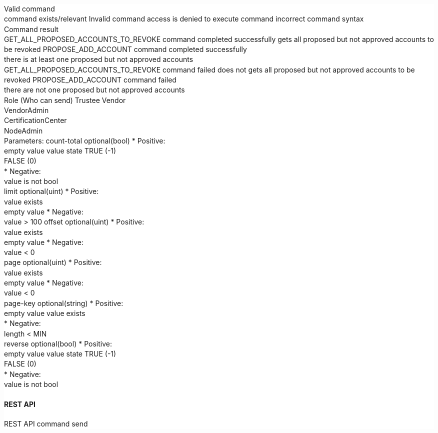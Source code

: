Valid command	
command exists/relevant	
Invalid command	
access is denied to execute command	
incorrect command syntax	
Сommand result	
GET_ALL_PROPOSED_ACCOUNTS_TO_REVOKE command completed successfully	gets all proposed but not approved accounts to be revoked
PROPOSE_ADD_ACCOUNT command completed successfully	
there is at least one proposed but not approved accounts	
GET_ALL_PROPOSED_ACCOUNTS_TO_REVOKE command failed	does not gets all proposed but not approved accounts to be revoked
PROPOSE_ADD_ACCOUNT command failed	
there are not one proposed but not approved accounts	
Role (Who can send)	
Trustee	
Vendor 	
VendorAdmin 	
CertificationCenter 	
NodeAdmin 	
Parameters:	
count-total	optional(bool)
     * Positive:	
empty value	
value state	
TRUE (-1)	
FALSE (0)	
     * Negative:	
value is not bool	
limit 	optional(uint)
     * Positive:	
value exists	
empty value	
     * Negative:	
value > 100	
offset 	optional(uint)
     * Positive:	
value exists	
empty value	
     * Negative:	
value < 0	
page 	optional(uint)
     * Positive:	
value exists	
empty value	
     * Negative:	
value < 0	
page-key	optional(string)
     * Positive:	
empty value	
value exists	
     * Negative:	
length < MIN	
reverse	optional(bool)
     * Positive:	
empty value	
value state	
TRUE (-1)	
FALSE (0)	
     * Negative:	
value is not bool	
#### REST API 	
REST API command send	
